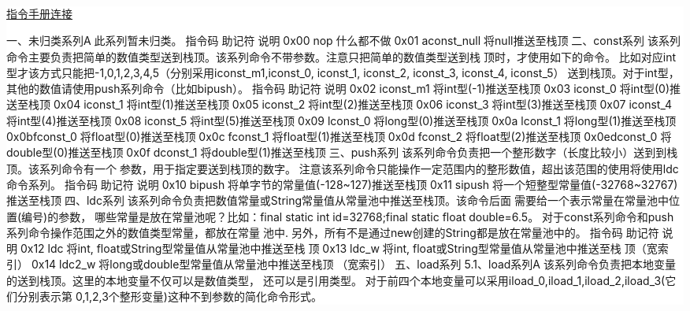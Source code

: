 







[指令手册连接](https://www.jianshu.com/p/0978d7ab7113)





一、未归类系列A
 此系列暂未归类。
 指令码 助记符 说明
 0x00 nop 什么都不做
 0x01 aconst_null 将null推送至栈顶
 二、const系列
 该系列命令主要负责把简单的数值类型送到栈顶。该系列命令不带参数。注意只把简单的数值类型送到栈
 顶时，才使用如下的命令。
 比如对应int型才该方式只能把-1,0,1,2,3,4,5（分别采用iconst_m1,iconst_0, iconst_1, iconst_2, iconst_3,
 iconst_4, iconst_5）
 送到栈顶。对于int型，其他的数值请使用push系列命令（比如bipush）。
 指令码 助记符 说明
 0x02 iconst_m1 将int型(-1)推送至栈顶
 0x03 iconst_0 将int型(0)推送至栈顶
 0x04 iconst_1 将int型(1)推送至栈顶
 0x05 iconst_2 将int型(2)推送至栈顶
 0x06 iconst_3 将int型(3)推送至栈顶
 0x07 iconst_4 将int型(4)推送至栈顶
 0x08 iconst_5 将int型(5)推送至栈顶
 0x09 lconst_0 将long型(0)推送至栈顶
 0x0a lconst_1 将long型(1)推送至栈顶
 0x0bfconst_0 将float型(0)推送至栈顶
 0x0c fconst_1 将float型(1)推送至栈顶
 0x0d fconst_2 将float型(2)推送至栈顶
 0x0edconst_0 将double型(0)推送至栈顶
 0x0f dconst_1 将double型(1)推送至栈顶
 三、push系列
 该系列命令负责把一个整形数字（长度比较小）送到到栈顶。该系列命令有一个
 参数，用于指定要送到栈顶的数字。
 注意该系列命令只能操作一定范围内的整形数值，超出该范围的使用将使用ldc
 命令系列。
 指令码 助记符 说明
 0x10 bipush 将单字节的常量值(-128~127)推送至栈顶
 0x11 sipush 将一个短整型常量值(-32768~32767)推送至栈顶
 四、ldc系列
 该系列命令负责把数值常量或String常量值从常量池中推送至栈顶。该命令后面
 需要给一个表示常量在常量池中位置(编号)的参数，
 哪些常量是放在常量池呢？比如：final static int id=32768;final static float
 double=6.5。
 对于const系列命令和push系列命令操作范围之外的数值类型常量，都放在常量
 池中.
 另外，所有不是通过new创建的String都是放在常量池中的。
 指令码 助记符 说明
 0x12 ldc 将int, float或String型常量值从常量池中推送至栈
 顶
 0x13 ldc_w 将int, float或String型常量值从常量池中推送至栈
 顶（宽索引）
 0x14 ldc2_w 将long或double型常量值从常量池中推送至栈顶
 （宽索引）
 五、load系列
 5.1、load系列A
 该系列命令负责把本地变量的送到栈顶。这里的本地变量不仅可以是数值类型，
 还可以是引用类型。
 对于前四个本地变量可以采用iload_0,iload_1,iload_2,iload_3(它们分别表示第
 0,1,2,3个整形变量)这种不到参数的简化命令形式。